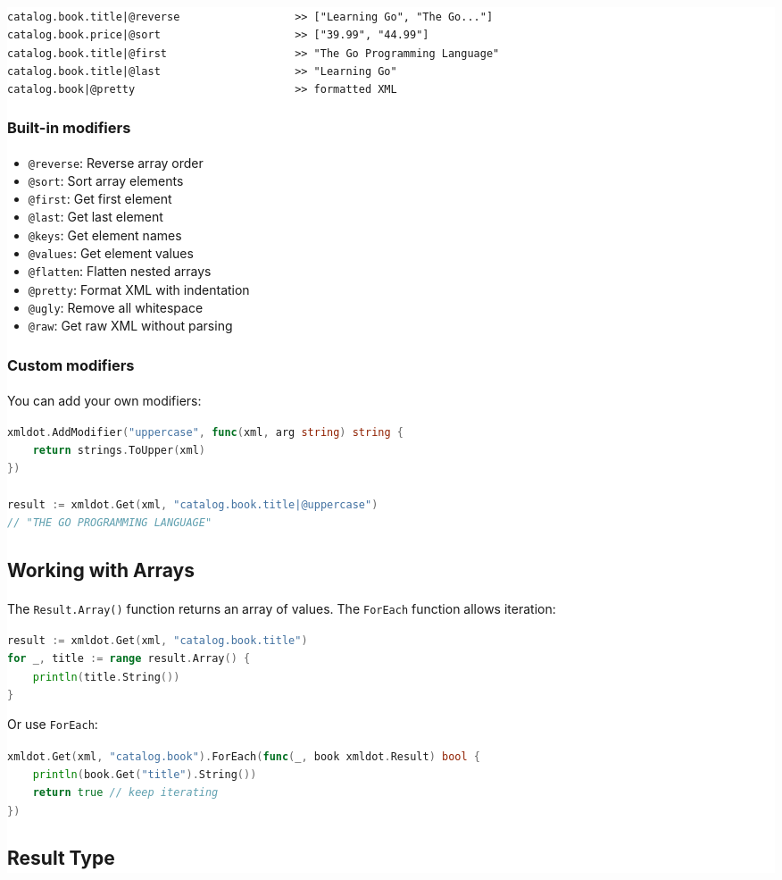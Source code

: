 ```
catalog.book.title|@reverse                  >> ["Learning Go", "The Go..."]
catalog.book.price|@sort                     >> ["39.99", "44.99"]
catalog.book.title|@first                    >> "The Go Programming Language"
catalog.book.title|@last                     >> "Learning Go"
catalog.book|@pretty                         >> formatted XML
```

### Built-in modifiers

- `@reverse`: Reverse array order
- `@sort`: Sort array elements
- `@first`: Get first element
- `@last`: Get last element
- `@keys`: Get element names
- `@values`: Get element values
- `@flatten`: Flatten nested arrays
- `@pretty`: Format XML with indentation
- `@ugly`: Remove all whitespace
- `@raw`: Get raw XML without parsing

### Custom modifiers

You can add your own modifiers:

```go
xmldot.AddModifier("uppercase", func(xml, arg string) string {
    return strings.ToUpper(xml)
})

result := xmldot.Get(xml, "catalog.book.title|@uppercase")
// "THE GO PROGRAMMING LANGUAGE"
```

## Working with Arrays

The `Result.Array()` function returns an array of values. The `ForEach` function allows iteration:

```go
result := xmldot.Get(xml, "catalog.book.title")
for _, title := range result.Array() {
    println(title.String())
}
```

Or use `ForEach`:

```go
xmldot.Get(xml, "catalog.book").ForEach(func(_, book xmldot.Result) bool {
    println(book.Get("title").String())
    return true // keep iterating
})
```

## Result Type
